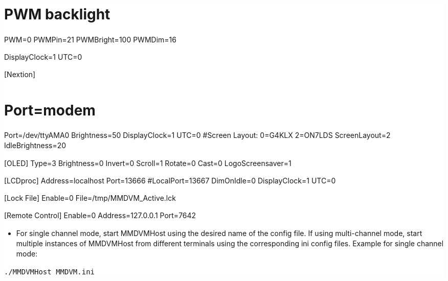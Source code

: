 # PWM backlight
PWM=0
PWMPin=21
PWMBright=100
PWMDim=16

DisplayClock=1
UTC=0

[Nextion]
# Port=modem
Port=/dev/ttyAMA0
Brightness=50
DisplayClock=1
UTC=0
#Screen Layout: 0=G4KLX 2=ON7LDS
ScreenLayout=2
IdleBrightness=20

[OLED]
Type=3
Brightness=0
Invert=0
Scroll=1
Rotate=0
Cast=0
LogoScreensaver=1

[LCDproc]
Address=localhost
Port=13666
#LocalPort=13667
DimOnIdle=0
DisplayClock=1
UTC=0

[Lock File]
Enable=0
File=/tmp/MMDVM_Active.lck

[Remote Control]
Enable=0
Address=127.0.0.1
Port=7642
</pre>

* For single channel mode, start MMDVMHost using the desired name of the config file. If using multi-channel mode,
start multiple instances of MMDVMHost from different terminals using the corresponding ini config files. Example for single channel mode:
<pre>
./MMDVMHost MMDVM.ini
</pre>
